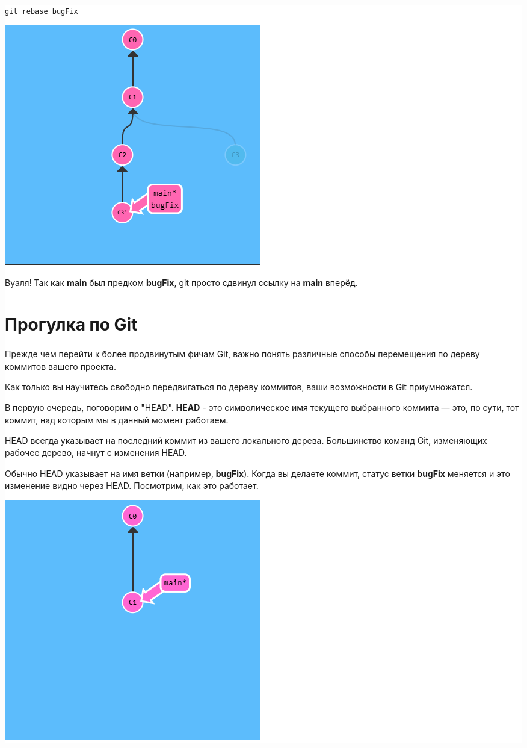     git rebase bugFix

![](/manual_images/4-04.png)

Вуаля! Так как **main** был предком **bugFix**, git просто сдвинул ссылку на **main** вперёд.

# Прогулка по Git

Прежде чем перейти к более продвинутым фичам Git, важно понять различные способы перемещения по дереву коммитов вашего проекта.

Как только вы научитесь свободно передвигаться по дереву коммитов, ваши возможности в Git приумножатся.

В первую очередь, поговорим о "HEAD". **HEAD** - это символическое имя текущего выбранного коммита — это, по сути, тот коммит, над которым мы в данный момент работаем.

HEAD всегда указывает на последний коммит из вашего локального дерева. Большинство команд Git, изменяющих рабочее дерево, начнут с изменения HEAD.

Обычно HEAD указывает на имя ветки (например, **bugFix**). Когда вы делаете коммит, статус ветки **bugFix** меняется и это изменение видно через HEAD. Посмотрим, как это работает.

![](/manual_images/5-01.png)
